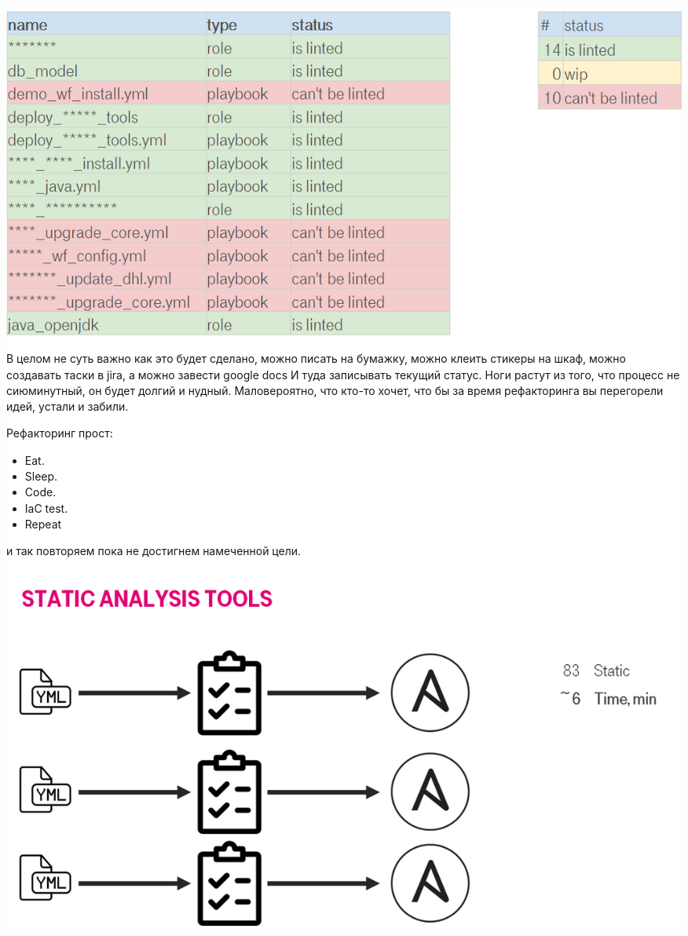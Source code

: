![Ansible refactoring](assets/at_yac_shaving_2.png?raw=true "Ansible refactoring")

В целом не суть важно как это будет сделано, можно писать на бумажку, можно клеить стикеры на шкаф, можно создавать таски в jira, а можно завести google docs И туда записывать текущий статус. Ноги растут из того, что процесс не сиюминутный, он будет долгий и нудный. Маловероятно, что кто-то хочет, что бы за время рефакторинга вы перегорели идей, устали и забили.

Рефакторинг прост:

* Eat.
* Sleep.
* Code.
* IaC test.
* Repeat

и так повторяем пока не достигнем намеченной цели.

![Ansible refactoring](assets/at_lint.png?raw=true "Ansible refactoring")
